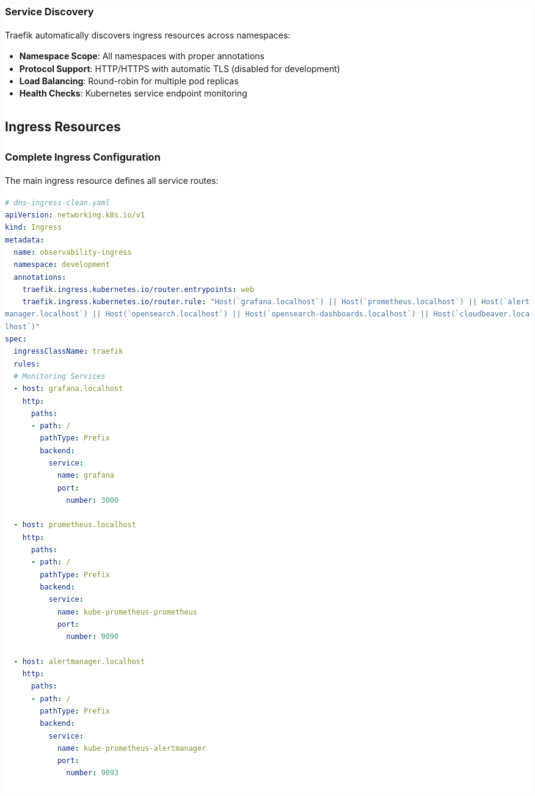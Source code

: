 ### Service Discovery

Traefik automatically discovers ingress resources across namespaces:

- **Namespace Scope**: All namespaces with proper annotations
- **Protocol Support**: HTTP/HTTPS with automatic TLS (disabled for development)
- **Load Balancing**: Round-robin for multiple pod replicas
- **Health Checks**: Kubernetes service endpoint monitoring

## Ingress Resources

### Complete Ingress Configuration

The main ingress resource defines all service routes:

```yaml
# dns-ingress-clean.yaml
apiVersion: networking.k8s.io/v1
kind: Ingress
metadata:
  name: observability-ingress
  namespace: development
  annotations:
    traefik.ingress.kubernetes.io/router.entrypoints: web
    traefik.ingress.kubernetes.io/router.rule: "Host(`grafana.localhost`) || Host(`prometheus.localhost`) || Host(`alertmanager.localhost`) || Host(`opensearch.localhost`) || Host(`opensearch-dashboards.localhost`) || Host(`cloudbeaver.localhost`)"
spec:
  ingressClassName: traefik
  rules:
  # Monitoring Services
  - host: grafana.localhost
    http:
      paths:
      - path: /
        pathType: Prefix
        backend:
          service:
            name: grafana
            port:
              number: 3000
              
  - host: prometheus.localhost
    http:
      paths:
      - path: /
        pathType: Prefix
        backend:
          service:
            name: kube-prometheus-prometheus
            port:
              number: 9090
              
  - host: alertmanager.localhost
    http:
      paths:
      - path: /
        pathType: Prefix
        backend:
          service:
            name: kube-prometheus-alertmanager
            port:
              number: 9093
              
```